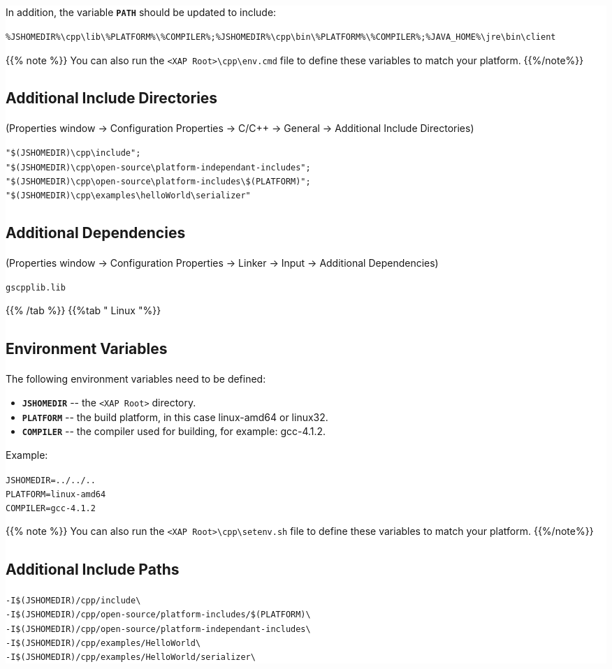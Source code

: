 In addition, the variable **`PATH`** should be updated to include:

    %JSHOMEDIR%\cpp\lib\%PLATFORM%\%COMPILER%;%JSHOMEDIR%\cpp\bin\%PLATFORM%\%COMPILER%;%JAVA_HOME%\jre\bin\client

{{% note %}}
You can also run the `<XAP Root>\cpp\env.cmd` file to define these variables to match your platform.
{{%/note%}}

## Additional Include Directories

(Properties window -> Configuration Properties -> C/C++ -> General -> Additional Include Directories)

    "$(JSHOMEDIR)\cpp\include";
    "$(JSHOMEDIR)\cpp\open-source\platform-independant-includes";
    "$(JSHOMEDIR)\cpp\open-source\platform-includes\$(PLATFORM)";
    "$(JSHOMEDIR)\cpp\examples\helloWorld\serializer"

## Additional Dependencies

(Properties window -> Configuration Properties -> Linker -> Input -> Additional Dependencies)

    gscpplib.lib

{{% /tab %}}
{{%tab "  Linux "%}}

## Environment Variables

The following environment variables need to be defined:

- **`JSHOMEDIR`** -- the `<XAP Root>` directory.
- **`PLATFORM`** -- the build platform, in this case linux-amd64 or linux32.
- **`COMPILER`** -- the compiler used for building, for example: gcc-4.1.2.

Example:

    JSHOMEDIR=../../..
    PLATFORM=linux-amd64
    COMPILER=gcc-4.1.2

{{% note %}}
You can also run the `<XAP Root>\cpp\setenv.sh` file to define these variables to match your platform.
{{%/note%}}

## Additional Include Paths

    -I$(JSHOMEDIR)/cpp/include\
    -I$(JSHOMEDIR)/cpp/open-source/platform-includes/$(PLATFORM)\
    -I$(JSHOMEDIR)/cpp/open-source/platform-independant-includes\
    -I$(JSHOMEDIR)/cpp/examples/HelloWorld\
    -I$(JSHOMEDIR)/cpp/examples/HelloWorld/serializer\
